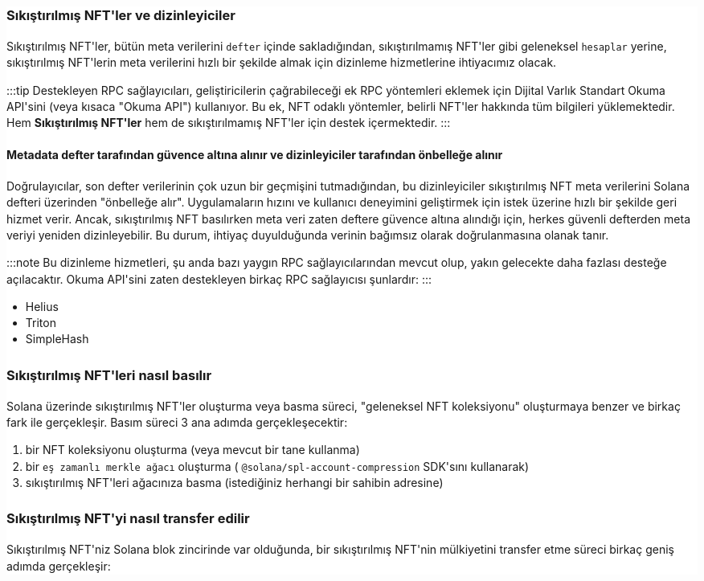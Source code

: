 ### Sıkıştırılmış NFT'ler ve dizinleyiciler

Sıkıştırılmış NFT'ler, bütün meta verilerini `defter` içinde sakladığından,
sıkıştırılmamış NFT'ler gibi geleneksel `hesaplar` yerine, sıkıştırılmış NFT'lerin
meta verilerini hızlı bir şekilde almak için dizinleme hizmetlerine ihtiyacımız olacak.

:::tip
Destekleyen RPC sağlayıcıları, geliştiricilerin çağrabileceği ek RPC yöntemleri eklemek için Dijital Varlık
Standart Okuma API'sini (veya kısaca "Okuma API") kullanıyor. Bu ek, NFT odaklı yöntemler, belirli NFT'ler
hakkında tüm bilgileri yüklemektedir. Hem **Sıkıştırılmış NFT'ler** hem de
sıkıştırılmamış NFT'ler için destek içermektedir.
:::

#### Metadata defter tarafından güvence altına alınır ve dizinleyiciler tarafından önbelleğe alınır

Doğrulayıcılar, son defter verilerinin çok uzun bir geçmişini tutmadığından, bu dizinleyiciler sıkıştırılmış NFT
meta verilerini Solana defteri üzerinden "önbelleğe alır". Uygulamaların hızını ve kullanıcı deneyimini
geliştirmek için istek üzerine hızlı bir şekilde geri hizmet verir. Ancak, sıkıştırılmış NFT basılırken meta
veri zaten deftere güvence altına alındığı için, herkes güvenli defterden meta veriyi yeniden dizinleyebilir.
Bu durum, ihtiyaç duyulduğunda verinin bağımsız olarak doğrulanmasına olanak tanır.

:::note
Bu dizinleme hizmetleri, şu anda bazı yaygın RPC sağlayıcılarından mevcut olup, yakın gelecekte daha fazlası
desteğe açılacaktır. Okuma API'sini zaten destekleyen birkaç RPC sağlayıcısı şunlardır:
:::

- Helius
- Triton
- SimpleHash

### Sıkıştırılmış NFT'leri nasıl basılır

Solana üzerinde sıkıştırılmış NFT'ler oluşturma veya basma süreci, "geleneksel NFT koleksiyonu" oluşturmaya
benzer ve birkaç fark ile gerçekleşir. Basım süreci 3 ana adımda gerçekleşecektir:

1. bir NFT koleksiyonu oluşturma (veya mevcut bir tane kullanma)
2. bir `eş zamanlı merkle ağacı` oluşturma
   ( `@solana/spl-account-compression` SDK'sını kullanarak)
3. sıkıştırılmış NFT'leri ağacınıza basma (istediğiniz herhangi bir sahibin adresine)

### Sıkıştırılmış NFT'yi nasıl transfer edilir

Sıkıştırılmış NFT'niz Solana blok zincirinde var olduğunda, bir sıkıştırılmış NFT'nin mülkiyetini transfer etme
süreci birkaç geniş adımda gerçekleşir:

